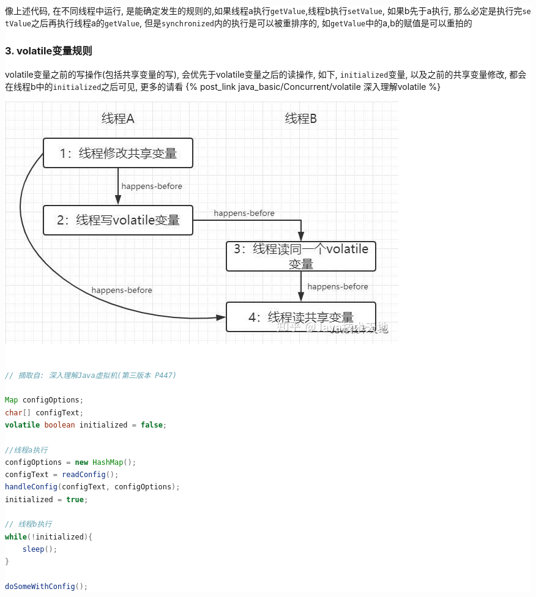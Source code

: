 ```java
```
像上述代码, 在不同线程中运行, 是能确定发生的规则的,如果线程a执行`getValue`,线程b执行`setValue`,
如果b先于a执行, 那么必定是执行完`setValue`之后再执行线程a的`getValue`,
但是`synchronized`内的执行是可以被重排序的, 如`getValue`中的a,b的赋值是可以重拍的

### 3. volatile变量规则

volatile变量之前的写操作(包括共享变量的写), 会优先于volatile变量之后的读操作,
如下, `initialized`变量, 以及之前的共享变量修改, 都会在线程b中的`initialized`之后可见, 更多的请看 {% post_link java_basic/Concurrent/volatile 深入理解volatile %}

![volatile变量规则](/image/volatile变量规则.jpg)

```java

// 摘取自: 深入理解Java虚拟机(第三版本 P447)

Map configOptions;
char[] configText;
volatile boolean initialized = false;

//线程a执行
configOptions = new HashMap();
configText = readConfig();
handleConfig(configText, configOptions);
initialized = true;

// 线程b执行
while(!initialized){
    sleep();
}

doSomeWithConfig();
```
